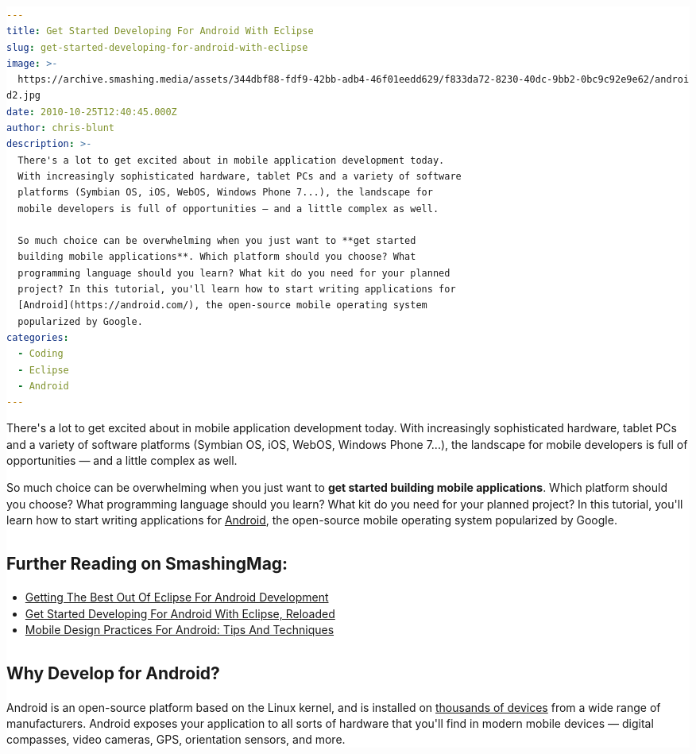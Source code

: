 ```yaml
---
title: Get Started Developing For Android With Eclipse
slug: get-started-developing-for-android-with-eclipse
image: >-
  https://archive.smashing.media/assets/344dbf88-fdf9-42bb-adb4-46f01eedd629/f833da72-8230-40dc-9bb2-0bc9c92e9e62/android2.jpg
date: 2010-10-25T12:40:45.000Z
author: chris-blunt
description: >-
  There's a lot to get excited about in mobile application development today.
  With increasingly sophisticated hardware, tablet PCs and a variety of software
  platforms (Symbian OS, iOS, WebOS, Windows Phone 7...), the landscape for
  mobile developers is full of opportunities — and a little complex as well.

  So much choice can be overwhelming when you just want to **get started
  building mobile applications**. Which platform should you choose? What
  programming language should you learn? What kit do you need for your planned
  project? In this tutorial, you'll learn how to start writing applications for
  [Android](https://android.com/), the open-source mobile operating system
  popularized by Google.
categories:
  - Coding
  - Eclipse
  - Android
---
```

There's a lot to get excited about in mobile application development today. With increasingly sophisticated hardware, tablet PCs and a variety of software platforms (Symbian OS, iOS, WebOS, Windows Phone 7...), the landscape for mobile developers is full of opportunities — and a little complex as well.

So much choice can be overwhelming when you just want to <strong>get started building mobile applications</strong>. Which platform should you choose? What programming language should you learn? What kit do you need for your planned project? In this tutorial, you'll learn how to start writing applications for <a href="https://android.com/">Android</a>, the open-source mobile operating system popularized by Google.</p>

## <span class="rh">Further Reading</span> on SmashingMag:

*   [Getting The Best Out Of Eclipse For Android Development](https://www.smashingmagazine.com/2011/11/getting-the-best-out-of-eclipse-for-android-development/)
*   [Get Started Developing For Android With Eclipse, Reloaded](https://www.smashingmagazine.com/2011/03/get-started-developing-for-android-with-eclipse-reloaded/)
*   [Mobile Design Practices For Android: Tips And Techniques](https://www.smashingmagazine.com/2012/07/android-design-tips/)

## Why Develop for Android?

Android is an open-source platform based on the Linux kernel, and is installed on <a href="https://mashable.com/2010/09/16/android-comscore-july-2010/">thousands of devices</a> from a wide range of manufacturers. Android exposes your application to all sorts of hardware that you'll find in modern mobile devices — digital compasses, video cameras, GPS, orientation sensors, and more.
